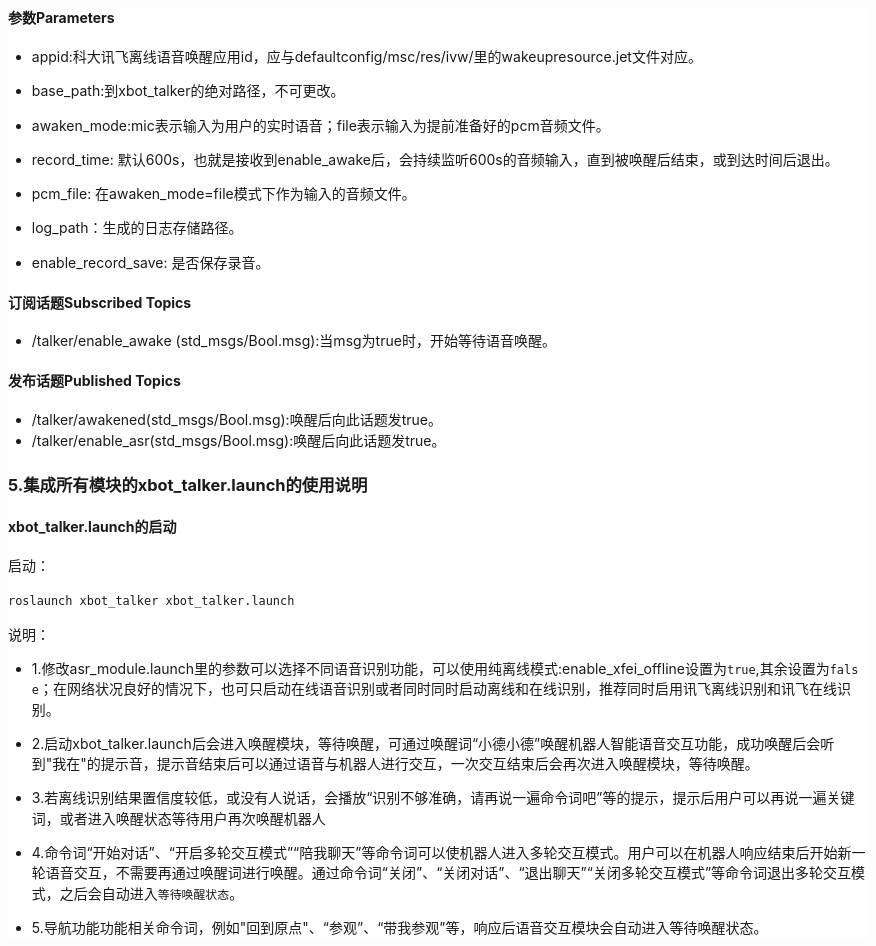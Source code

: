 #### 参数Parameters

- appid:科大讯飞离线语音唤醒应用id，应与defaultconfig/msc/res/ivw/里的wakeupresource.jet文件对应。

- base_path:到xbot_talker的绝对路径，不可更改。
- awaken_mode:mic表示输入为用户的实时语音；file表示输入为提前准备好的pcm音频文件。
- record_time: 默认600s，也就是接收到enable_awake后，会持续监听600s的音频输入，直到被唤醒后结束，或到达时间后退出。
- pcm_file: 在awaken_mode=file模式下作为输入的音频文件。
- log_path：生成的日志存储路径。
- enable_record_save: 是否保存录音。

#### 订阅话题Subscribed Topics

- /talker/enable_awake (std_msgs/Bool.msg):当msg为true时，开始等待语音唤醒。

#### 发布话题Published Topics

- /talker/awakened(std_msgs/Bool.msg):唤醒后向此话题发true。
- /talker/enable_asr(std_msgs/Bool.msg):唤醒后向此话题发true。



### 5.集成所有模块的xbot_talker.launch的使用说明

#### xbot_talker.launch的启动

启动：

```
roslaunch xbot_talker xbot_talker.launch
```

说明：

- 1.修改asr_module.launch里的参数可以选择不同语音识别功能，可以使用纯离线模式:enable_xfei_offline设置为`true`,其余设置为`false`；在网络状况良好的情况下，也可只启动在线语音识别或者同时同时启动离线和在线识别，推荐同时启用讯飞离线识别和讯飞在线识别。

- 2.启动xbot_talker.launch后会进入唤醒模块，等待唤醒，可通过唤醒词“小德小德”唤醒机器人智能语音交互功能，成功唤醒后会听到"我在"的提示音，提示音结束后可以通过语音与机器人进行交互，一次交互结束后会再次进入唤醒模块，等待唤醒。

- 3.若离线识别结果置信度较低，或没有人说话，会播放“识别不够准确，请再说一遍命令词吧”等的提示，提示后用户可以再说一遍关键词，或者进入唤醒状态等待用户再次唤醒机器人

- 4.命令词“开始对话”、“开启多轮交互模式”“陪我聊天”等命令词可以使机器人进入多轮交互模式。用户可以在机器人响应结束后开始新一轮语音交互，不需要再通过唤醒词进行唤醒。通过命令词“关闭”、“关闭对话”、“退出聊天”“关闭多轮交互模式”等命令词退出多轮交互模式，之后会自动进入`等待唤醒状态`。

- 5.导航功能功能相关命令词，例如"回到原点"、“参观”、“带我参观”等，响应后语音交互模块会自动进入等待唤醒状态。



